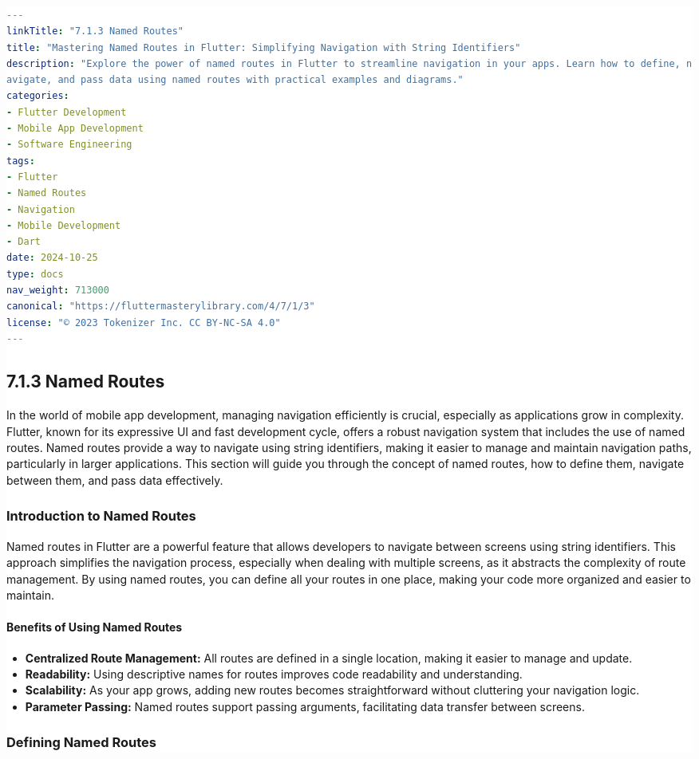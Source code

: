 ```yaml
---
linkTitle: "7.1.3 Named Routes"
title: "Mastering Named Routes in Flutter: Simplifying Navigation with String Identifiers"
description: "Explore the power of named routes in Flutter to streamline navigation in your apps. Learn how to define, navigate, and pass data using named routes with practical examples and diagrams."
categories:
- Flutter Development
- Mobile App Development
- Software Engineering
tags:
- Flutter
- Named Routes
- Navigation
- Mobile Development
- Dart
date: 2024-10-25
type: docs
nav_weight: 713000
canonical: "https://fluttermasterylibrary.com/4/7/1/3"
license: "© 2023 Tokenizer Inc. CC BY-NC-SA 4.0"
---
```


## 7.1.3 Named Routes

In the world of mobile app development, managing navigation efficiently is crucial, especially as applications grow in complexity. Flutter, known for its expressive UI and fast development cycle, offers a robust navigation system that includes the use of named routes. Named routes provide a way to navigate using string identifiers, making it easier to manage and maintain navigation paths, particularly in larger applications. This section will guide you through the concept of named routes, how to define them, navigate between them, and pass data effectively.

### Introduction to Named Routes

Named routes in Flutter are a powerful feature that allows developers to navigate between screens using string identifiers. This approach simplifies the navigation process, especially when dealing with multiple screens, as it abstracts the complexity of route management. By using named routes, you can define all your routes in one place, making your code more organized and easier to maintain.

#### Benefits of Using Named Routes

- **Centralized Route Management:** All routes are defined in a single location, making it easier to manage and update.
- **Readability:** Using descriptive names for routes improves code readability and understanding.
- **Scalability:** As your app grows, adding new routes becomes straightforward without cluttering your navigation logic.
- **Parameter Passing:** Named routes support passing arguments, facilitating data transfer between screens.

### Defining Named Routes
